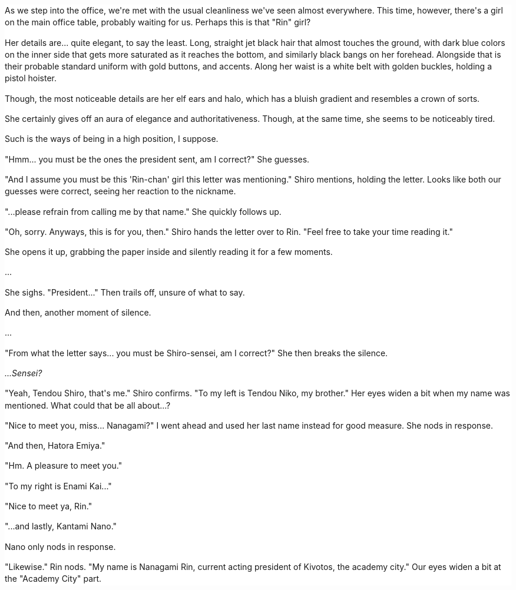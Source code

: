 As we step into the office, we're met with the usual cleanliness we've seen almost everywhere. This time, however, there's a girl on the main office table, probably waiting for us. Perhaps this is that "Rin" girl?

Her details are... quite elegant, to say the least. Long, straight jet black hair that almost touches the ground, with dark blue colors on the inner side that gets more saturated as it reaches the bottom, and similarly black bangs on her forehead. Alongside that is their probable standard uniform with gold buttons, and accents. Along her waist is a white belt with golden buckles, holding a pistol hoister.

Though, the most noticeable details are her elf ears and halo, which has a bluish gradient and resembles a crown of sorts.

She certainly gives off an aura of elegance and authoritativeness. Though, at the same time, she seems to be noticeably tired.

Such is the ways of being in a high position, I suppose.

"Hmm... you must be the ones the president sent, am I correct?" She guesses.

"And I assume you must be this 'Rin-chan' girl this letter was mentioning." Shiro mentions, holding the letter. Looks like both our guesses were correct, seeing her reaction to the nickname.

"...please refrain from calling me by that name." She quickly follows up.

"Oh, sorry. Anyways, this is for you, then." Shiro hands the letter over to Rin. "Feel free to take your time reading it."

She opens it up, grabbing the paper inside and silently reading it for a few moments.

...

She sighs. "President..." Then trails off, unsure of what to say.

And then, another moment of silence.

...

"From what the letter says... you must be Shiro-sensei, am I correct?" She then breaks the silence.

*...Sensei?*

"Yeah, Tendou Shiro, that's me." Shiro confirms. "To my left is Tendou Niko, my brother." Her eyes widen a bit when my name was mentioned. What could that be all about...?

"Nice to meet you, miss... Nanagami?" I went ahead and used her last name instead for good measure. She nods in response.

"And then, Hatora Emiya."

"Hm. A pleasure to meet you."

"To my right is Enami Kai..."

"Nice to meet ya, Rin."

"...and lastly, Kantami Nano."

Nano only nods in response.

"Likewise." Rin nods. "My name is Nanagami Rin, current acting president of Kivotos, the academy city." Our eyes widen a bit at the "Academy City" part.
